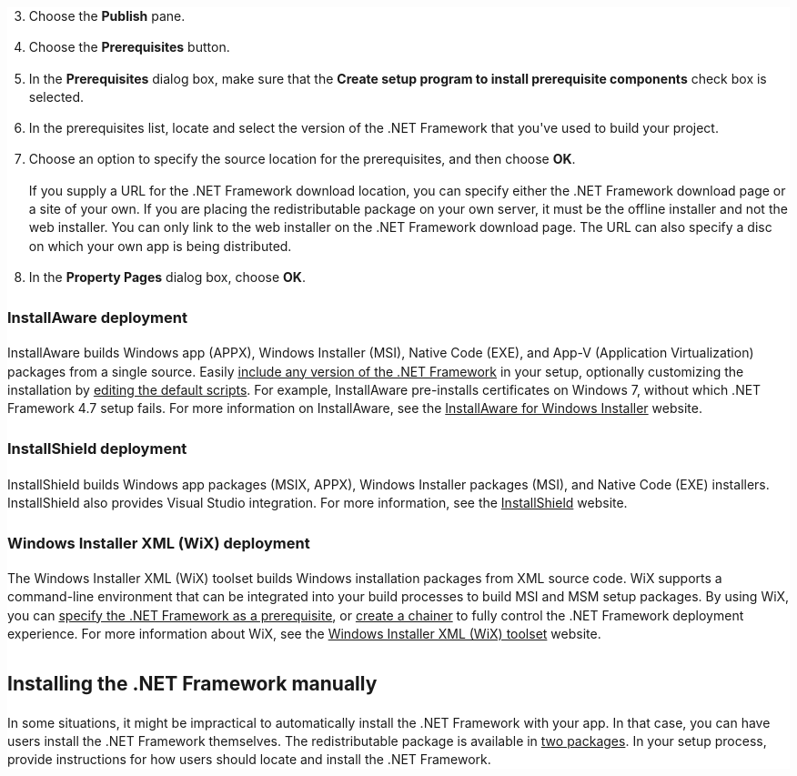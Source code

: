 3. Choose the **Publish** pane.

4. Choose the **Prerequisites** button.

5. In the **Prerequisites** dialog box, make sure that the **Create setup program to install prerequisite components** check box is selected.

6. In the prerequisites list, locate and select the version of the .NET Framework that you've used to build your project.

7. Choose an option to specify the source location for the prerequisites, and then choose **OK**.

     If you supply a URL for the .NET Framework download location, you can specify either the .NET Framework download page or a site of your own. If you are placing the redistributable package on your own server, it must be the offline installer and not the web installer. You can only link to the web installer on the .NET Framework download page. The URL can also specify a disc on which your own app is being distributed.

8. In the **Property Pages** dialog box, choose **OK**.

<a name="installaware"></a>

### InstallAware deployment

InstallAware builds Windows app (APPX), Windows Installer (MSI), Native Code (EXE), and App-V (Application Virtualization) packages from a single source. Easily [include any version of the .NET Framework](https://www.installaware.com/one-click-pre-requisite-installer.htm) in your setup, optionally customizing the installation by [editing the default scripts](https://www.installaware.com/msicode.htm). For example, InstallAware pre-installs certificates on Windows 7, without which .NET Framework 4.7 setup fails. For more information on InstallAware, see the [InstallAware for Windows Installer](https://www.installaware.com/) website.

### InstallShield deployment

InstallShield builds Windows app packages (MSIX, APPX), Windows Installer packages (MSI), and Native Code (EXE) installers. InstallShield also provides Visual Studio integration. For more information, see the [InstallShield](https://www.flexerasoftware.com/install/products/installshield.html) website.

<a name="wix"></a>

### Windows Installer XML (WiX) deployment

The Windows Installer XML (WiX) toolset builds Windows installation packages from XML source code. WiX supports a command-line environment that can be integrated into your build processes to build MSI and MSM setup packages. By using WiX, you can [specify the .NET Framework as a prerequisite](https://wixtoolset.org/documentation/manual/v3/howtos/redistributables_and_install_checks/install_dotnet.html), or [create a chainer](https://wixtoolset.org/documentation/manual/v3/xsd/wix/exepackage.html) to fully control the .NET Framework deployment experience. For more information about WiX, see the [Windows Installer XML (WiX) toolset](https://wixtoolset.org/) website.

<a name="installing_manually"></a>

## Installing the .NET Framework manually

In some situations, it might be impractical to automatically install the .NET Framework with your app. In that case, you can have users install the .NET Framework themselves. The redistributable package is available in [two packages](#redistributable-packages). In your setup process, provide instructions for how users should locate and install the .NET Framework.
